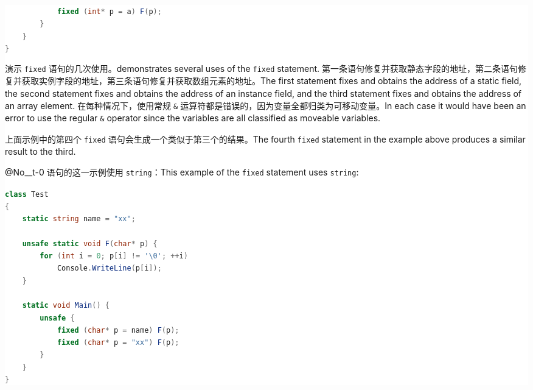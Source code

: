 ```csharp
            fixed (int* p = a) F(p);
        }
    }
}
```

<span data-ttu-id="44ce0-352">演示 `fixed` 语句的几次使用。</span><span class="sxs-lookup"><span data-stu-id="44ce0-352">demonstrates several uses of the `fixed` statement.</span></span> <span data-ttu-id="44ce0-353">第一条语句修复并获取静态字段的地址，第二条语句修复并获取实例字段的地址，第三条语句修复并获取数组元素的地址。</span><span class="sxs-lookup"><span data-stu-id="44ce0-353">The first statement fixes and obtains the address of a static field, the second statement fixes and obtains the address of an instance field, and the third statement fixes and obtains the address of an array element.</span></span> <span data-ttu-id="44ce0-354">在每种情况下，使用常规 `&` 运算符都是错误的，因为变量全都归类为可移动变量。</span><span class="sxs-lookup"><span data-stu-id="44ce0-354">In each case it would have been an error to use the regular `&` operator since the variables are all classified as moveable variables.</span></span>

<span data-ttu-id="44ce0-355">上面示例中的第四个 `fixed` 语句会生成一个类似于第三个的结果。</span><span class="sxs-lookup"><span data-stu-id="44ce0-355">The fourth `fixed` statement in the example above produces a similar result to the third.</span></span>

<span data-ttu-id="44ce0-356">@No__t-0 语句的这一示例使用 `string`：</span><span class="sxs-lookup"><span data-stu-id="44ce0-356">This example of the `fixed` statement uses `string`:</span></span>

```csharp
class Test
{
    static string name = "xx";

    unsafe static void F(char* p) {
        for (int i = 0; p[i] != '\0'; ++i)
            Console.WriteLine(p[i]);
    }

    static void Main() {
        unsafe {
            fixed (char* p = name) F(p);
            fixed (char* p = "xx") F(p);
        }
    }
}
```

